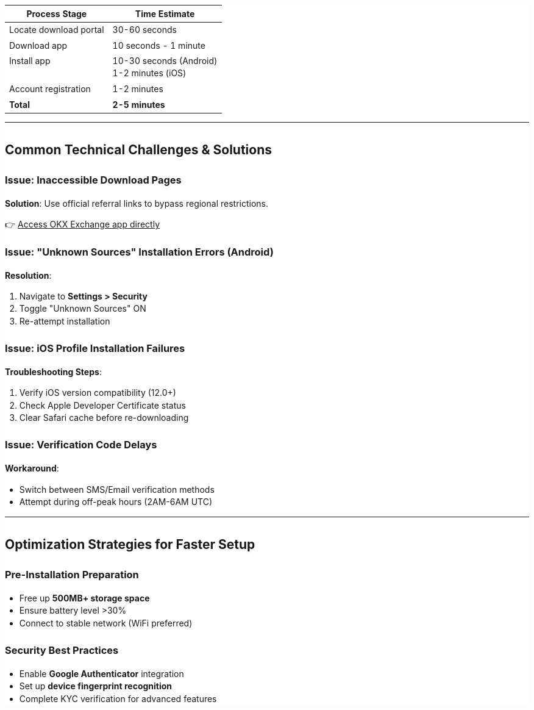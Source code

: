 | Process Stage              | Time Estimate          |  
|----------------------------|------------------------|  
| Locate download portal     | 30-60 seconds          |  
| Download app               | 10 seconds - 1 minute  |  
| Install app                | 10-30 seconds (Android)<br>1-2 minutes (iOS) |  
| Account registration       | 1-2 minutes            |  
| **Total**                  | **2-5 minutes**        |  

---

## Common Technical Challenges & Solutions  

### Issue: Inaccessible Download Pages  
**Solution**: Use official referral links to bypass regional restrictions.  

👉 [Access OKX Exchange app directly](https://bit.ly/okx-bonus)  

### Issue: "Unknown Sources" Installation Errors (Android)  
**Resolution**:  
1. Navigate to **Settings > Security**  
2. Toggle "Unknown Sources" ON  
3. Re-attempt installation  

### Issue: iOS Profile Installation Failures  
**Troubleshooting Steps**:  
1. Verify iOS version compatibility (12.0+)  
2. Check Apple Developer Certificate status  
3. Clear Safari cache before re-downloading  

### Issue: Verification Code Delays  
**Workaround**:  
- Switch between SMS/Email verification methods  
- Attempt during off-peak hours (2AM-6AM UTC)  

---

## Optimization Strategies for Faster Setup  

### Pre-Installation Preparation  
- Free up **500MB+ storage space**  
- Ensure battery level >30%  
- Connect to stable network (WiFi preferred)  

### Security Best Practices  
- Enable **Google Authenticator** integration  
- Set up **device fingerprint recognition**  
- Complete KYC verification for advanced features  
